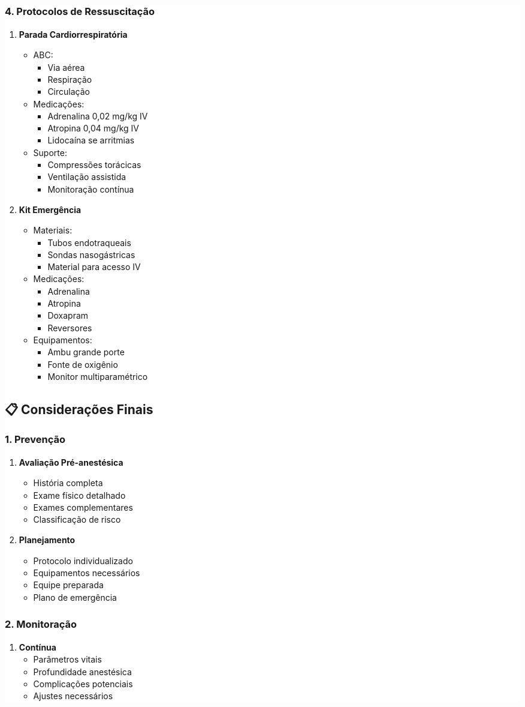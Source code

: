 ### 4. Protocolos de Ressuscitação
1. **Parada Cardiorrespiratória**
   - ABC:
     * Via aérea
     * Respiração
     * Circulação
   - Medicações:
     * Adrenalina 0,02 mg/kg IV
     * Atropina 0,04 mg/kg IV
     * Lidocaína se arritmias
   - Suporte:
     * Compressões torácicas
     * Ventilação assistida
     * Monitoração contínua

2. **Kit Emergência**
   - Materiais:
     * Tubos endotraqueais
     * Sondas nasogástricas
     * Material para acesso IV
   - Medicações:
     * Adrenalina
     * Atropina
     * Doxapram
     * Reversores
   - Equipamentos:
     * Ambu grande porte
     * Fonte de oxigênio
     * Monitor multiparamétrico

## 📋 Considerações Finais

### 1. Prevenção
1. **Avaliação Pré-anestésica**
   - História completa
   - Exame físico detalhado
   - Exames complementares
   - Classificação de risco

2. **Planejamento**
   - Protocolo individualizado
   - Equipamentos necessários
   - Equipe preparada
   - Plano de emergência

### 2. Monitoração
1. **Contínua**
   - Parâmetros vitais
   - Profundidade anestésica
   - Complicações potenciais
   - Ajustes necessários
